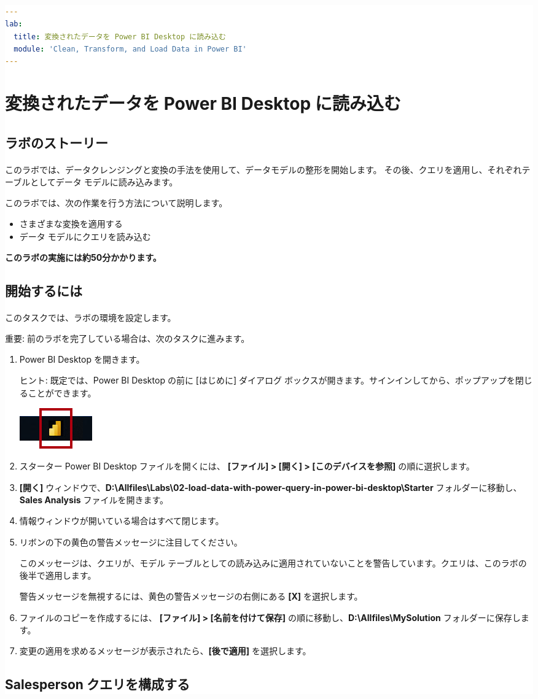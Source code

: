 ```yaml
---
lab:
  title: 変換されたデータを Power BI Desktop に読み込む
  module: 'Clean, Transform, and Load Data in Power BI'
---
```


# 変換されたデータを Power BI Desktop に読み込む

## **ラボのストーリー**

このラボでは、データクレンジングと変換の手法を使用して、データモデルの整形を開始します。 その後、クエリを適用し、それぞれテーブルとしてデータ モデルに読み込みます。

このラボでは、次の作業を行う方法について説明します。

- さまざまな変換を適用する
- データ モデルにクエリを読み込む

**このラボの実施には約50分かかります。**

## **開始するには**

このタスクでは、ラボの環境を設定します。

重要: 前のラボを完了している場合は、次のタスクに進みます。

1. Power BI Desktop を開きます。

    ヒント: 既定では、Power BI Desktop の前に [はじめに] ダイアログ ボックスが開きます。サインインしてから、ポップアップを閉じることができます。

    ![Power BI Desktop アイコン](./image/02/02-load-data-with-power-query-in-power-bi-desktop_image1.png)

1. スターター Power BI Desktop ファイルを開くには、 **[ファイル] > [開く] > [このデバイスを参照]** の順に選択します。

1. **[開く]** ウィンドウで、**D:\Allfiles\Labs\02-load-data-with-power-query-in-power-bi-desktop\Starter** フォルダーに移動し、**Sales Analysis** ファイルを開きます。

1. 情報ウィンドウが開いている場合はすべて閉じます。

1. リボンの下の黄色の警告メッセージに注目してください。

    このメッセージは、クエリが、モデル テーブルとしての読み込みに適用されていないことを警告しています。クエリは、このラボの後半で適用します。

    警告メッセージを無視するには、黄色の警告メッセージの右側にある **[X]** を選択します。

1. ファイルのコピーを作成するには、 **[ファイル] > [名前を付けて保存]** の順に移動し、**D:\Allfiles\MySolution** フォルダーに保存します。

1. 変更の適用を求めるメッセージが表示されたら、**[後で適用]** を選択します。

## **Salesperson クエリを構成する**
